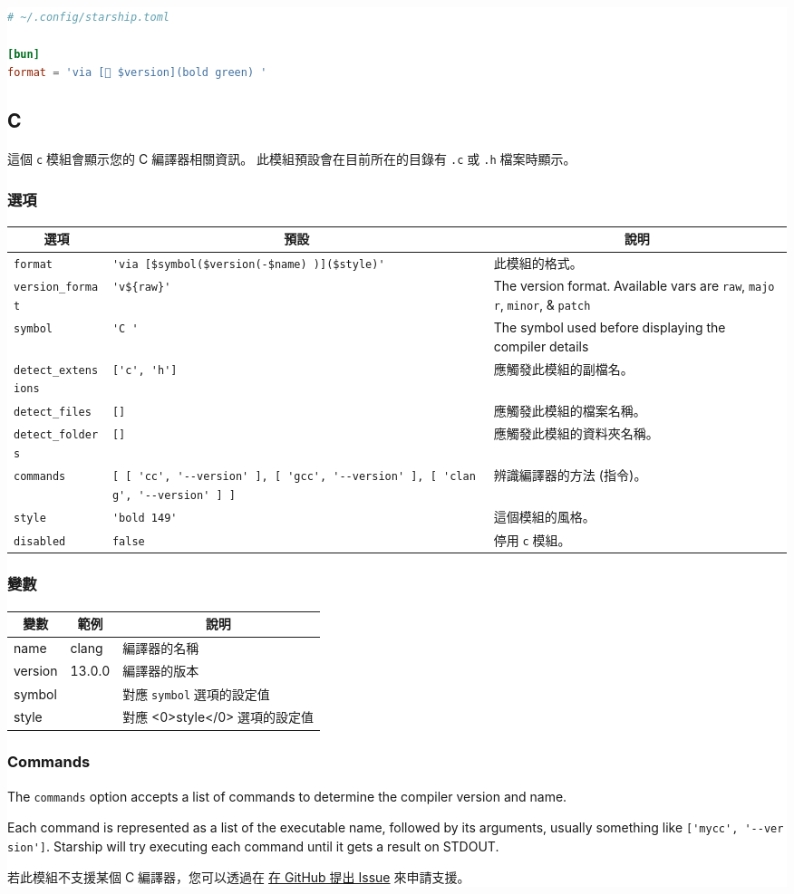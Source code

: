 ```toml
# ~/.config/starship.toml

[bun]
format = 'via [🍔 $version](bold green) '
```

## C

這個 `c` 模組會顯示您的 C 編譯器相關資訊。 此模組預設會在目前所在的目錄有 `.c` 或 `.h` 檔案時顯示。

### 選項

| 選項                  | 預設                                                                            | 說明                                                                        |
| ------------------- | ----------------------------------------------------------------------------- | ------------------------------------------------------------------------- |
| `format`            | `'via [$symbol($version(-$name) )]($style)'`                                  | 此模組的格式。                                                                   |
| `version_format`    | `'v${raw}'`                                                                   | The version format. Available vars are `raw`, `major`, `minor`, & `patch` |
| `symbol`            | `'C '`                                                                        | The symbol used before displaying the compiler details                    |
| `detect_extensions` | `['c', 'h']`                                                                  | 應觸發此模組的副檔名。                                                               |
| `detect_files`      | `[]`                                                                          | 應觸發此模組的檔案名稱。                                                              |
| `detect_folders`    | `[]`                                                                          | 應觸發此模組的資料夾名稱。                                                             |
| `commands`          | `[ [ 'cc', '--version' ], [ 'gcc', '--version' ], [ 'clang', '--version' ] ]` | 辨識編譯器的方法 (指令)。                                                            |
| `style`             | `'bold 149'`                                                                  | 這個模組的風格。                                                                  |
| `disabled`          | `false`                                                                       | 停用 `c` 模組。                                                                |

### 變數

| 變數      | 範例     | 說明                     |
| ------- | ------ | ---------------------- |
| name    | clang  | 編譯器的名稱                 |
| version | 13.0.0 | 編譯器的版本                 |
| symbol  |        | 對應 `symbol` 選項的設定值     |
| style   |        | 對應 <0>style</0> 選項的設定值 |

### Commands

The `commands` option accepts a list of commands to determine the compiler version and name.

Each command is represented as a list of the executable name, followed by its arguments, usually something like `['mycc', '--version']`. Starship will try executing each command until it gets a result on STDOUT.

若此模組不支援某個 C 編譯器，您可以透過在 [在 GitHub 提出 Issue](https://github.com/starship/starship/issues/new/choose) 來申請支援。
